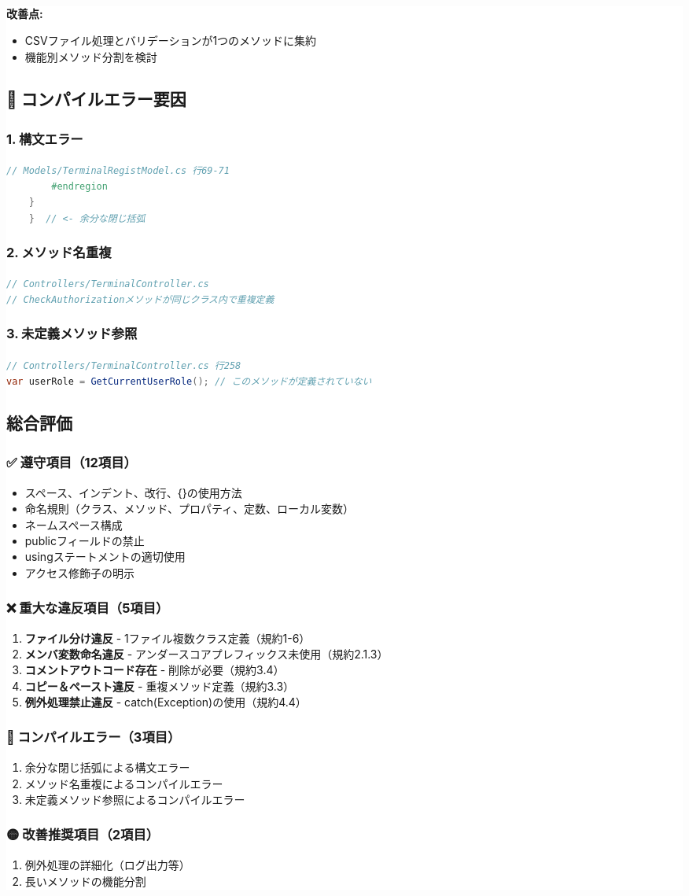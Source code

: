 **改善点:**
- CSVファイル処理とバリデーションが1つのメソッドに集約
- 機能別メソッド分割を検討

## 🚨 コンパイルエラー要因

### 1. 構文エラー
```csharp
// Models/TerminalRegistModel.cs 行69-71
        #endregion
    }
    }  // <- 余分な閉じ括弧
```

### 2. メソッド名重複
```csharp
// Controllers/TerminalController.cs
// CheckAuthorizationメソッドが同じクラス内で重複定義
```

### 3. 未定義メソッド参照
```csharp
// Controllers/TerminalController.cs 行258
var userRole = GetCurrentUserRole(); // このメソッドが定義されていない
```

## 総合評価

### ✅ 遵守項目（12項目）
- スペース、インデント、改行、{}の使用方法
- 命名規則（クラス、メソッド、プロパティ、定数、ローカル変数）
- ネームスペース構成
- publicフィールドの禁止
- usingステートメントの適切使用
- アクセス修飾子の明示

### ❌ 重大な違反項目（5項目）
1. **ファイル分け違反** - 1ファイル複数クラス定義（規約1-6）
2. **メンバ変数命名違反** - アンダースコアプレフィックス未使用（規約2.1.3）
3. **コメントアウトコード存在** - 削除が必要（規約3.4）
4. **コピー＆ペースト違反** - 重複メソッド定義（規約3.3）
5. **例外処理禁止違反** - catch(Exception)の使用（規約4.4）

### 🚨 コンパイルエラー（3項目）
1. 余分な閉じ括弧による構文エラー
2. メソッド名重複によるコンパイルエラー
3. 未定義メソッド参照によるコンパイルエラー

### 🟡 改善推奨項目（2項目）
1. 例外処理の詳細化（ログ出力等）
2. 長いメソッドの機能分割
